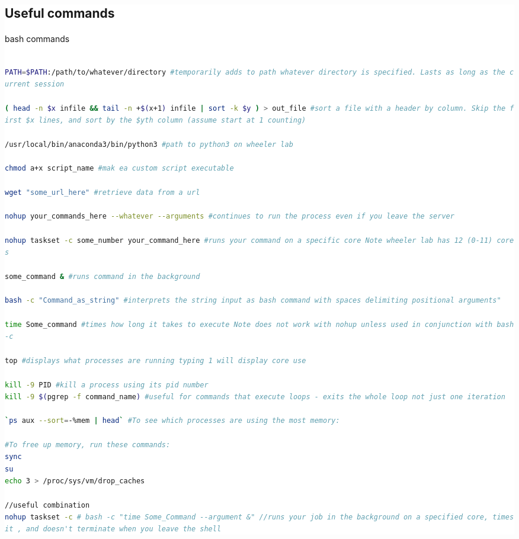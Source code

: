
## Useful commands

bash commands
```bash

PATH=$PATH:/path/to/whatever/directory #temporarily adds to path whatever directory is specified. Lasts as long as the current session

( head -n $x infile && tail -n +$(x+1) infile | sort -k $y ) > out_file #sort a file with a header by column. Skip the first $x lines, and sort by the $yth column (assume start at 1 counting)

/usr/local/bin/anaconda3/bin/python3 #path to python3 on wheeler lab

chmod a+x script_name #mak ea custom script executable

wget "some_url_here" #retrieve data from a url

nohup your_commands_here --whatever --arguments #continues to run the process even if you leave the server

nohup taskset -c some_number your_command_here #runs your command on a specific core Note wheeler lab has 12 (0-11) cores

some_command & #runs command in the background

bash -c "Command_as_string" #interprets the string input as bash command with spaces delimiting positional arguments"

time Some_command #times how long it takes to execute Note does not work with nohup unless used in conjunction with bash -c

top #displays what processes are running typing 1 will display core use

kill -9 PID #kill a process using its pid number
kill -9 $(pgrep -f command_name) #useful for commands that execute loops - exits the whole loop not just one iteration

`ps aux --sort=-%mem | head` #To see which processes are using the most memory:

#To free up memory, run these commands:
sync
su
echo 3 > /proc/sys/vm/drop_caches

//useful combination
nohup taskset -c # bash -c "time Some_Command --argument &" //runs your job in the background on a specified core, times it , and doesn't terminate when you leave the shell
```
